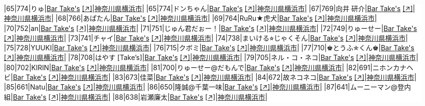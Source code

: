 |65|774|<span class="rank-name-dl">りゅ</span>|<a href="/darts/rank/shops/d4c96368669691aa0d9b047a20a7ba1e.html">Bar Take's</a> <a href="https://search.dartslive.com/jp/shop/d4c96368669691aa0d9b047a20a7ba1e">[↗]</a>|<a href="/darts/rank/神奈川県/横浜市">神奈川県横浜市</a>|
|65|774|<span class="rank-name-pd">ドンちゃん</span>|<a href="/darts/rank/shops/8160.html">Bar Take's</a> <a href="https://vs.phoenixdarts.com/jp/shop/shopDetailInfo/s_8160?s_seq=8160">[↗]</a>|<a href="/darts/rank/神奈川県/横浜市">神奈川県横浜市</a>|
|67|769|<span class="rank-name-dl">向井 研介</span>|<a href="/darts/rank/shops/d4c96368669691aa0d9b047a20a7ba1e.html">Bar Take's</a> <a href="https://search.dartslive.com/jp/shop/d4c96368669691aa0d9b047a20a7ba1e">[↗]</a>|<a href="/darts/rank/神奈川県/横浜市">神奈川県横浜市</a>|
|68|766|<span class="rank-name-dl">あぱたん</span>|<a href="/darts/rank/shops/d4c96368669691aa0d9b047a20a7ba1e.html">Bar Take's</a> <a href="https://search.dartslive.com/jp/shop/d4c96368669691aa0d9b047a20a7ba1e">[↗]</a>|<a href="/darts/rank/神奈川県/横浜市">神奈川県横浜市</a>|
|69|764|<span class="rank-name-dl">RuRu★虎犬</span>|<a href="/darts/rank/shops/d4c96368669691aa0d9b047a20a7ba1e.html">Bar Take's</a> <a href="https://search.dartslive.com/jp/shop/d4c96368669691aa0d9b047a20a7ba1e">[↗]</a>|<a href="/darts/rank/神奈川県/横浜市">神奈川県横浜市</a>|
|70|752|<span class="rank-name-pd">an</span>|<a href="/darts/rank/shops/8160.html">Bar Take's</a> <a href="https://vs.phoenixdarts.com/jp/shop/shopDetailInfo/s_8160?s_seq=8160">[↗]</a>|<a href="/darts/rank/神奈川県/横浜市">神奈川県横浜市</a>|
|71|751|<span class="rank-name-dl">じゅん君だぉー！</span>|<a href="/darts/rank/shops/d4c96368669691aa0d9b047a20a7ba1e.html">Bar Take's</a> <a href="https://search.dartslive.com/jp/shop/d4c96368669691aa0d9b047a20a7ba1e">[↗]</a>|<a href="/darts/rank/神奈川県/横浜市">神奈川県横浜市</a>|
|72|749|<span class="rank-name-pd">りゅーせー</span>|<a href="/darts/rank/shops/8160.html">Bar Take's</a> <a href="https://vs.phoenixdarts.com/jp/shop/shopDetailInfo/s_8160?s_seq=8160">[↗]</a>|<a href="/darts/rank/神奈川県/横浜市">神奈川県横浜市</a>|
|73|741|<span class="rank-name-pd">チャイ</span>|<a href="/darts/rank/shops/8160.html">Bar Take's</a> <a href="https://vs.phoenixdarts.com/jp/shop/shopDetailInfo/s_8160?s_seq=8160">[↗]</a>|<a href="/darts/rank/神奈川県/横浜市">神奈川県横浜市</a>|
|74|738|<span class="rank-name-pd">まいける⭐︎じゃくそん</span>|<a href="/darts/rank/shops/8160.html">Bar Take's</a> <a href="https://vs.phoenixdarts.com/jp/shop/shopDetailInfo/s_8160?s_seq=8160">[↗]</a>|<a href="/darts/rank/神奈川県/横浜市">神奈川県横浜市</a>|
|75|728|<span class="rank-name-pd">YUUKI</span>|<a href="/darts/rank/shops/8160.html">Bar Take's</a> <a href="https://vs.phoenixdarts.com/jp/shop/shopDetailInfo/s_8160?s_seq=8160">[↗]</a>|<a href="/darts/rank/神奈川県/横浜市">神奈川県横浜市</a>|
|76|715|<span class="rank-name-pd">クボミ</span>|<a href="/darts/rank/shops/8160.html">Bar Take's</a> <a href="https://vs.phoenixdarts.com/jp/shop/shopDetailInfo/s_8160?s_seq=8160">[↗]</a>|<a href="/darts/rank/神奈川県/横浜市">神奈川県横浜市</a>|
|77|710|<span class="rank-name-pd">♚とうふ✯くん♚</span>|<a href="/darts/rank/shops/8160.html">Bar Take's</a> <a href="https://vs.phoenixdarts.com/jp/shop/shopDetailInfo/s_8160?s_seq=8160">[↗]</a>|<a href="/darts/rank/神奈川県/横浜市">神奈川県横浜市</a>|
|78|708|<span class="rank-name-dl">はやす [Take’s]</span>|<a href="/darts/rank/shops/d4c96368669691aa0d9b047a20a7ba1e.html">Bar Take's</a> <a href="https://search.dartslive.com/jp/shop/d4c96368669691aa0d9b047a20a7ba1e">[↗]</a>|<a href="/darts/rank/神奈川県/横浜市">神奈川県横浜市</a>|
|79|705|<span class="rank-name-pd">ネル・コ・ネコ</span>|<a href="/darts/rank/shops/8160.html">Bar Take's</a> <a href="https://vs.phoenixdarts.com/jp/shop/shopDetailInfo/s_8160?s_seq=8160">[↗]</a>|<a href="/darts/rank/神奈川県/横浜市">神奈川県横浜市</a>|
|80|702|<span class="rank-name-pd">KIRIN</span>|<a href="/darts/rank/shops/8160.html">Bar Take's</a> <a href="https://vs.phoenixdarts.com/jp/shop/shopDetailInfo/s_8160?s_seq=8160">[↗]</a>|<a href="/darts/rank/神奈川県/横浜市">神奈川県横浜市</a>|
|81|700|<span class="rank-name-pd">りゅーせー@だもんで</span>|<a href="/darts/rank/shops/8160.html">Bar Take's</a> <a href="https://vs.phoenixdarts.com/jp/shop/shopDetailInfo/s_8160?s_seq=8160">[↗]</a>|<a href="/darts/rank/神奈川県/横浜市">神奈川県横浜市</a>|
|82|691|<span class="rank-name-pd">ニホンカナヘビ</span>|<a href="/darts/rank/shops/8160.html">Bar Take's</a> <a href="https://vs.phoenixdarts.com/jp/shop/shopDetailInfo/s_8160?s_seq=8160">[↗]</a>|<a href="/darts/rank/神奈川県/横浜市">神奈川県横浜市</a>|
|83|673|<span class="rank-name-pd">佳菜</span>|<a href="/darts/rank/shops/8160.html">Bar Take's</a> <a href="https://vs.phoenixdarts.com/jp/shop/shopDetailInfo/s_8160?s_seq=8160">[↗]</a>|<a href="/darts/rank/神奈川県/横浜市">神奈川県横浜市</a>|
|84|672|<span class="rank-name-pd">故ネコネコ</span>|<a href="/darts/rank/shops/8160.html">Bar Take's</a> <a href="https://vs.phoenixdarts.com/jp/shop/shopDetailInfo/s_8160?s_seq=8160">[↗]</a>|<a href="/darts/rank/神奈川県/横浜市">神奈川県横浜市</a>|
|85|661|<span class="rank-name-dl">Natu</span>|<a href="/darts/rank/shops/d4c96368669691aa0d9b047a20a7ba1e.html">Bar Take's</a> <a href="https://search.dartslive.com/jp/shop/d4c96368669691aa0d9b047a20a7ba1e">[↗]</a>|<a href="/darts/rank/神奈川県/横浜市">神奈川県横浜市</a>|
|86|650|<span class="rank-name-dl">隆誠@千葉一味</span>|<a href="/darts/rank/shops/d4c96368669691aa0d9b047a20a7ba1e.html">Bar Take's</a> <a href="https://search.dartslive.com/jp/shop/d4c96368669691aa0d9b047a20a7ba1e">[↗]</a>|<a href="/darts/rank/神奈川県/横浜市">神奈川県横浜市</a>|
|87|641|<span class="rank-name-pd">ムーニーマン@登内組</span>|<a href="/darts/rank/shops/8160.html">Bar Take's</a> <a href="https://vs.phoenixdarts.com/jp/shop/shopDetailInfo/s_8160?s_seq=8160">[↗]</a>|<a href="/darts/rank/神奈川県/横浜市">神奈川県横浜市</a>|
|88|638|<span class="rank-name-pd">岩瀬廉太</span>|<a href="/darts/rank/shops/8160.html">Bar Take's</a> <a href="https://vs.phoenixdarts.com/jp/shop/shopDetailInfo/s_8160?s_seq=8160">[↗]</a>|<a href="/darts/rank/神奈川県/横浜市">神奈川県横浜市</a>|